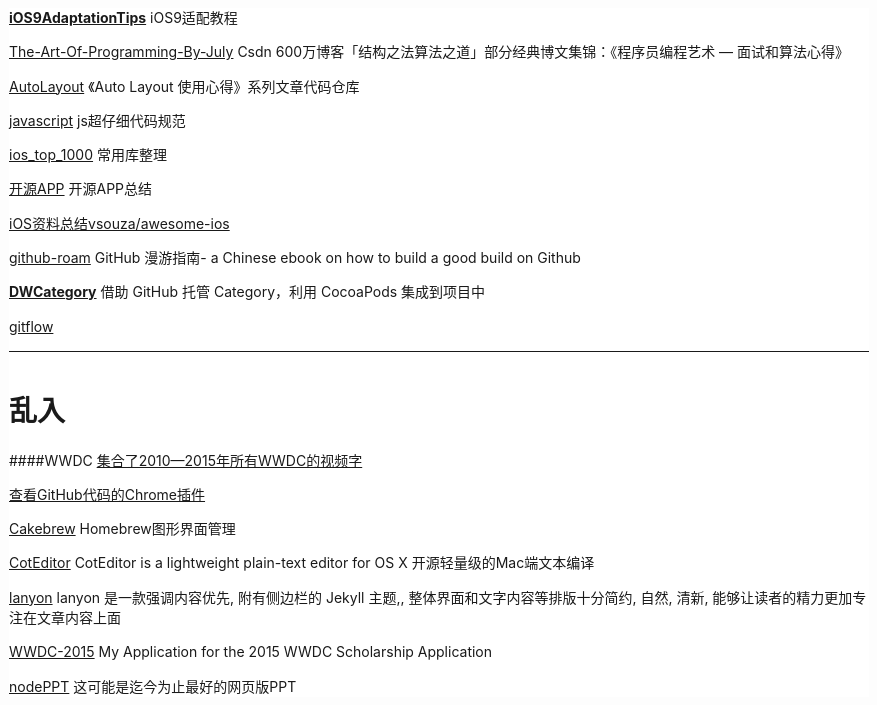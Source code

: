 **[iOS9AdaptationTips](https://github.com/ChenYilong/iOS9AdaptationTips)**
iOS9适配教程

[The-Art-Of-Programming-By-July](https://github.com/race604/The-Art-Of-Programming-By-July)
Csdn 600万博客「结构之法算法之道」部分经典博文集锦：《程序员编程艺术 — 面试和算法心得》

[AutoLayout](https://github.com/johnlui/AutoLayout)
《Auto Layout 使用心得》系列文章代码仓库

[javascript](https://github.com/airbnb/javascript)
js超仔细代码规范

[ios_top_1000](https://github.com/iamdaiyuan/ios_top_1000)
常用库整理


[开源APP](https://github.com/dkhamsing/open-source-ios-apps/tree/5e7def7a8f070800ea586a90e5981bece9b67611)
开源APP总结

[iOS资料总结vsouza/awesome-ios](https://github.com/vsouza/awesome-ios)

[github-roam](https://github.com/phodal/github-roam)
GitHub 漫游指南- a Chinese ebook on how to build a good build on Github

**[DWCategory](https://github.com/Damonvvong/DWCategory)**
借助 GitHub 托管 Category，利用 CocoaPods 集成到项目中

[gitflow](https://github.com/nvie/gitflow)

***
# 乱入
####WWDC
[集合了2010—2015年所有WWDC的视频字](http://asciiwwdc.com/)

[查看GitHub代码的Chrome插件](https://github.com/buunguyen/octotree)

[Cakebrew](https://github.com/brunophilipe/Cakebrew)
Homebrew图形界面管理

[CotEditor](https://github.com/coteditor/CotEditor)
CotEditor is a lightweight plain-text editor for OS X 开源轻量级的Mac端文本编译

[lanyon](https://github.com/poole/lanyon)
lanyon 是一款强调内容优先, 附有侧边栏的 Jekyll 主题,, 整体界面和文字内容等排版十分简约, 自然, 清新, 能够让读者的精力更加专注在文章内容上面

[WWDC-2015](https://github.com/TosinAF/WWDC-2015)
My Application for the 2015 WWDC Scholarship Application

[nodePPT](https://github.com/ksky521/nodePPT)
这可能是迄今为止最好的网页版PPT
